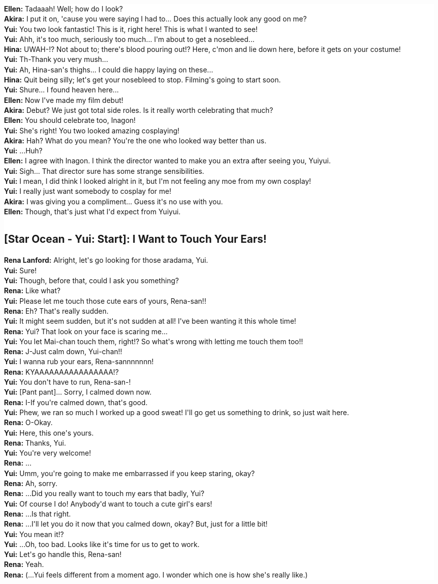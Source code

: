 **Ellen:** Tadaaah\! Well; how do I look\?  
**Akira:** I put it on, 'cause you were saying I had to\.\.\. Does this actually look any good on me\?  
**Yui:** You two look fantastic\! This is it, right here\! This is what I wanted to see\!  
**Yui:** Ahh, it's too much, seriously too much\.\.\. I'm about to get a nosebleed\.\.\.  
**Hina:** UWAH-\!\? Not about to; there's blood pouring out\!\? Here, c'mon and lie down here, before it gets on your costume\!  
**Yui:** Th-Thank you very mush\.\.\.  
**Yui:** Ah, Hina-san's thighs\.\.\. I could die happy laying on these\.\.\.  
**Hina:** Quit being silly; let's get your nosebleed to stop\. Filming's going to start soon\.  
**Yui:** Shure\.\.\. I found heaven here\.\.\.  
**Ellen:** Now I've made my film debut\!  
**Akira:** Debut\? We just got total side roles\. Is it really worth celebrating that much\?  
**Ellen:** You should celebrate too, Inagon\!  
**Yui:** She's right\! You two looked amazing cosplaying\!  
**Akira:** Hah\? What do you mean\? You're the one who looked way better than us\.  
**Yui:** \.\.\.Huh\?  
**Ellen:** I agree with Inagon\. I think the director wanted to make you an extra after seeing you, Yuiyui\.  
**Yui:** Sigh\.\.\. That director sure has some strange sensibilities\.  
**Yui:** I mean, I did think I looked alright in it, but I'm not feeling any moe from my own cosplay\!  
**Yui:** I really just want somebody to cosplay for me\!  
**Akira:** I was giving you a compliment\.\.\. Guess it's no use with you\.  
**Ellen:** Though, that's just what I'd expect from Yuiyui\.  

## [Star Ocean - Yui: Start\]: I Want to Touch Your Ears\!
**Rena Lanford:** Alright, let's go looking for those aradama, Yui\.  
**Yui:** Sure\!  
**Yui:** Though, before that, could I ask you something\?  
**Rena:** Like what\?  
**Yui:** Please let me touch those cute ears of yours, Rena-san\!\!  
**Rena:** Eh\? That's really sudden\.  
**Yui:** It might seem sudden, but it's not sudden at all\! I've been wanting it this whole time\!  
**Rena:** Yui\? That look on your face is scaring me\.\.\.  
**Yui:** You let Mai-chan touch them, right\!\? So what's wrong with letting me touch them too\!\!  
**Rena:** J-Just calm down, Yui-chan\!\!  
**Yui:** I wanna rub your ears, Rena-sannnnnnn\!  
**Rena:** KYAAAAAAAAAAAAAAAA\!\?  
**Yui:** You don't have to run, Rena-san-\!  
**Yui:** [Pant pant\]\.\.\. Sorry, I calmed down now\.  
**Rena:** I-If you're calmed down, that's good\.  
**Yui:** Phew, we ran so much I worked up a good sweat\! I'll go get us something to drink, so just wait here\.  
**Rena:** O-Okay\.  
**Yui:** Here, this one's yours\.  
**Rena:** Thanks, Yui\.  
**Yui:** You're very welcome\!  
**Rena:** \.\.\.  
**Yui:** Umm, you're going to make me embarrassed if you keep staring, okay\?  
**Rena:** Ah, sorry\.  
**Rena:** \.\.\.Did you really want to touch my ears that badly, Yui\?  
**Yui:** Of course I do\! Anybody'd want to touch a cute girl's ears\!  
**Rena:** \.\.\.Is that right\.  
**Rena:** \.\.\.I'll let you do it now that you calmed down, okay\? But, just for a little bit\!  
**Yui:** You mean it\!\?  
**Yui:** \.\.\.Oh, too bad\. Looks like it's time for us to get to work\.  
**Yui:** Let's go handle this, Rena-san\!  
**Rena:** Yeah\.  
**Rena:** (\.\.\.Yui feels different from a moment ago\. I wonder which one is how she's really like\.\)  
